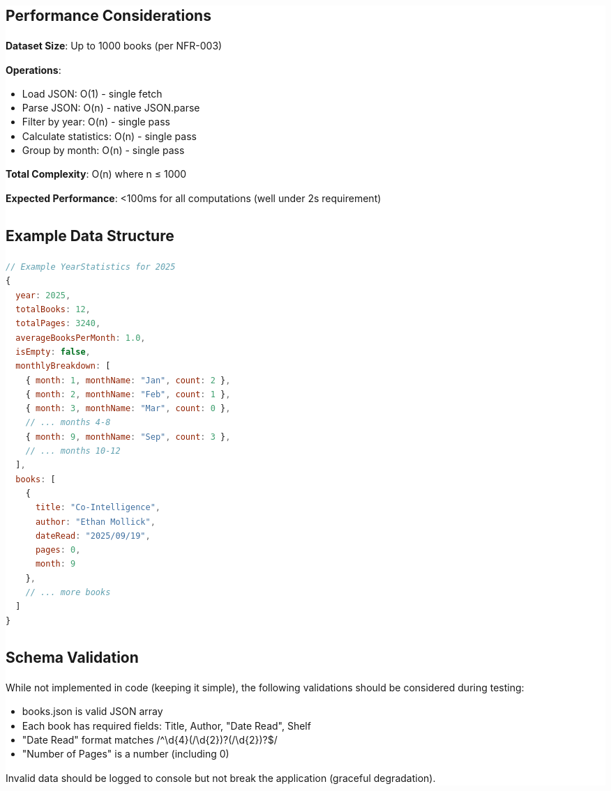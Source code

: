 ## Performance Considerations

**Dataset Size**: Up to 1000 books (per NFR-003)

**Operations**:
- Load JSON: O(1) - single fetch
- Parse JSON: O(n) - native JSON.parse
- Filter by year: O(n) - single pass
- Calculate statistics: O(n) - single pass
- Group by month: O(n) - single pass

**Total Complexity**: O(n) where n ≤ 1000

**Expected Performance**: <100ms for all computations (well under 2s requirement)

## Example Data Structure

```javascript
// Example YearStatistics for 2025
{
  year: 2025,
  totalBooks: 12,
  totalPages: 3240,
  averageBooksPerMonth: 1.0,
  isEmpty: false,
  monthlyBreakdown: [
    { month: 1, monthName: "Jan", count: 2 },
    { month: 2, monthName: "Feb", count: 1 },
    { month: 3, monthName: "Mar", count: 0 },
    // ... months 4-8
    { month: 9, monthName: "Sep", count: 3 },
    // ... months 10-12
  ],
  books: [
    {
      title: "Co-Intelligence",
      author: "Ethan Mollick",
      dateRead: "2025/09/19",
      pages: 0,
      month: 9
    },
    // ... more books
  ]
}
```

## Schema Validation

While not implemented in code (keeping it simple), the following validations should be considered during testing:

- books.json is valid JSON array
- Each book has required fields: Title, Author, "Date Read", Shelf
- "Date Read" format matches /^\d{4}(\/\d{2})?(\/\d{2})?$/
- "Number of Pages" is a number (including 0)

Invalid data should be logged to console but not break the application (graceful degradation).
